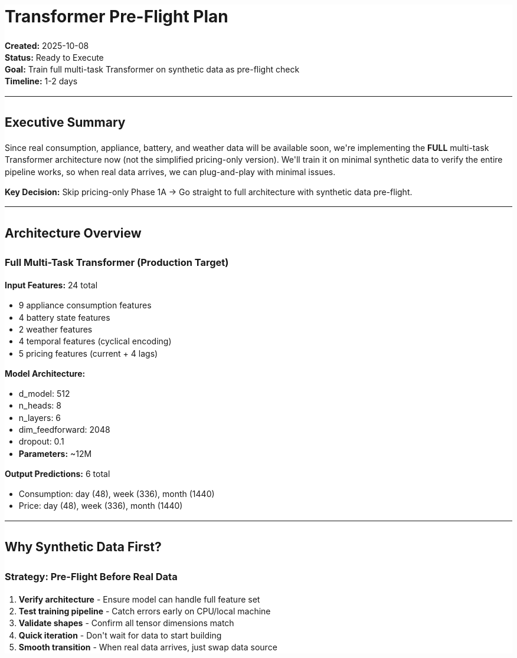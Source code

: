# Transformer Pre-Flight Plan

**Created:** 2025-10-08  
**Status:** Ready to Execute  
**Goal:** Train full multi-task Transformer on synthetic data as pre-flight check  
**Timeline:** 1-2 days

---

## Executive Summary

Since real consumption, appliance, battery, and weather data will be available soon, we're implementing the **FULL** multi-task Transformer architecture now (not the simplified pricing-only version). We'll train it on minimal synthetic data to verify the entire pipeline works, so when real data arrives, we can plug-and-play with minimal issues.

**Key Decision:** Skip pricing-only Phase 1A → Go straight to full architecture with synthetic data pre-flight.

---

## Architecture Overview

### Full Multi-Task Transformer (Production Target)

**Input Features:** 24 total
- 9 appliance consumption features
- 4 battery state features  
- 2 weather features
- 4 temporal features (cyclical encoding)
- 5 pricing features (current + 4 lags)

**Model Architecture:**
- d_model: 512
- n_heads: 8
- n_layers: 6
- dim_feedforward: 2048
- dropout: 0.1
- **Parameters:** ~12M

**Output Predictions:** 6 total
- Consumption: day (48), week (336), month (1440)
- Price: day (48), week (336), month (1440)

---

## Why Synthetic Data First?

### Strategy: Pre-Flight Before Real Data

1. **Verify architecture** - Ensure model can handle full feature set
2. **Test training pipeline** - Catch errors early on CPU/local machine
3. **Validate shapes** - Confirm all tensor dimensions match
4. **Quick iteration** - Don't wait for data to start building
5. **Smooth transition** - When real data arrives, just swap data source

